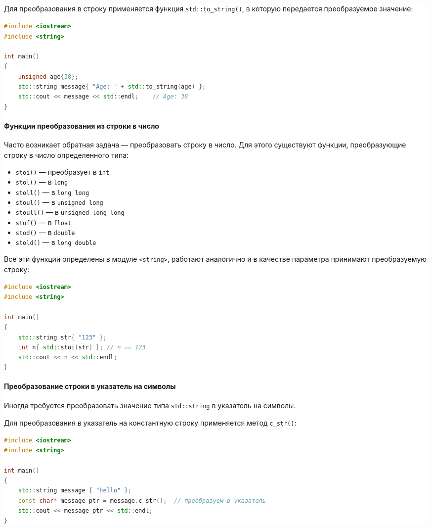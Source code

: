 Для преобразования в строку применяется функция `std::to_string()`, в которую передается преобразуемое значение:

```cpp
#include <iostream>
#include <string>

int main()
{
    unsigned age{38};
    std::string message{ "Age: " + std::to_string(age) };
    std::cout << message << std::endl;    // Age: 38
}

```

#### Функции преобразования из строки в число

Часто возникает обратная задача — преобразовать строку в число. Для этого существуют функции, преобразующие строку в число определенного типа:

- `stoi()` — преобразует в `int`
- `stol()` — в `long`
- `stoll()` — в `long long`
- `stoul()` — в `unsigned long`
- `stoull()` — в `unsigned long long`
- `stof()` — в `float`
- `stod()` — в `double`
- `stold()` — в `long double`

Все эти функции определены в модуле `<string>`, работают аналогично и в качестве параметра принимают преобразуемую строку:


```cpp
#include <iostream>
#include <string>

int main()
{
    std::string str{ "123" };
    int n{ std::stoi(str) }; // n == 123
    std::cout << n << std::endl;
}

```

#### Преобразование строки в указатель на символы

Иногда требуется преобразовать значение типа `std::string` в указатель на символы.

Для преобразования в указатель на константную строку применяется метод `c_str()`:

```cpp
#include <iostream>
#include <string>

int main()
{
    std::string message { "hello" };
    const char* message_ptr = message.c_str();  // преобразуем в указатель
    std::cout << message_ptr << std::endl;
}

```
